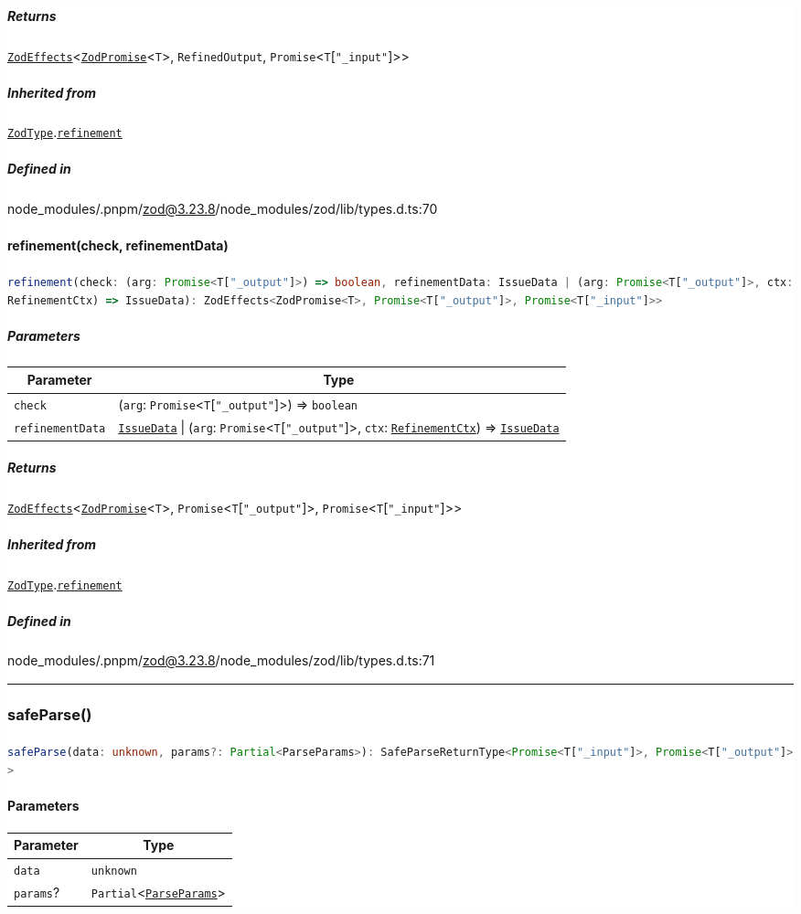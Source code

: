 ##### Returns

[`ZodEffects`](ZodEffects.md)\<[`ZodPromise`](ZodPromise.md)\<`T`\>, `RefinedOutput`, `Promise`\<`T`\[`"_input"`\]\>\>

##### Inherited from

[`ZodType`](ZodType.md).[`refinement`](ZodType.md#refinement)

##### Defined in

node\_modules/.pnpm/zod@3.23.8/node\_modules/zod/lib/types.d.ts:70

#### refinement(check, refinementData)

```ts
refinement(check: (arg: Promise<T["_output"]>) => boolean, refinementData: IssueData | (arg: Promise<T["_output"]>, ctx: RefinementCtx) => IssueData): ZodEffects<ZodPromise<T>, Promise<T["_output"]>, Promise<T["_input"]>>
```

##### Parameters

| Parameter | Type |
| ------ | ------ |
| `check` | (`arg`: `Promise`\<`T`\[`"_output"`\]\>) => `boolean` |
| `refinementData` | [`IssueData`](../type-aliases/IssueData.md) \| (`arg`: `Promise`\<`T`\[`"_output"`\]\>, `ctx`: [`RefinementCtx`](../interfaces/RefinementCtx.md)) => [`IssueData`](../type-aliases/IssueData.md) |

##### Returns

[`ZodEffects`](ZodEffects.md)\<[`ZodPromise`](ZodPromise.md)\<`T`\>, `Promise`\<`T`\[`"_output"`\]\>, `Promise`\<`T`\[`"_input"`\]\>\>

##### Inherited from

[`ZodType`](ZodType.md).[`refinement`](ZodType.md#refinement)

##### Defined in

node\_modules/.pnpm/zod@3.23.8/node\_modules/zod/lib/types.d.ts:71

***

### safeParse()

```ts
safeParse(data: unknown, params?: Partial<ParseParams>): SafeParseReturnType<Promise<T["_input"]>, Promise<T["_output"]>>
```

#### Parameters

| Parameter | Type |
| ------ | ------ |
| `data` | `unknown` |
| `params`? | `Partial`\<[`ParseParams`](../type-aliases/ParseParams.md)\> |
